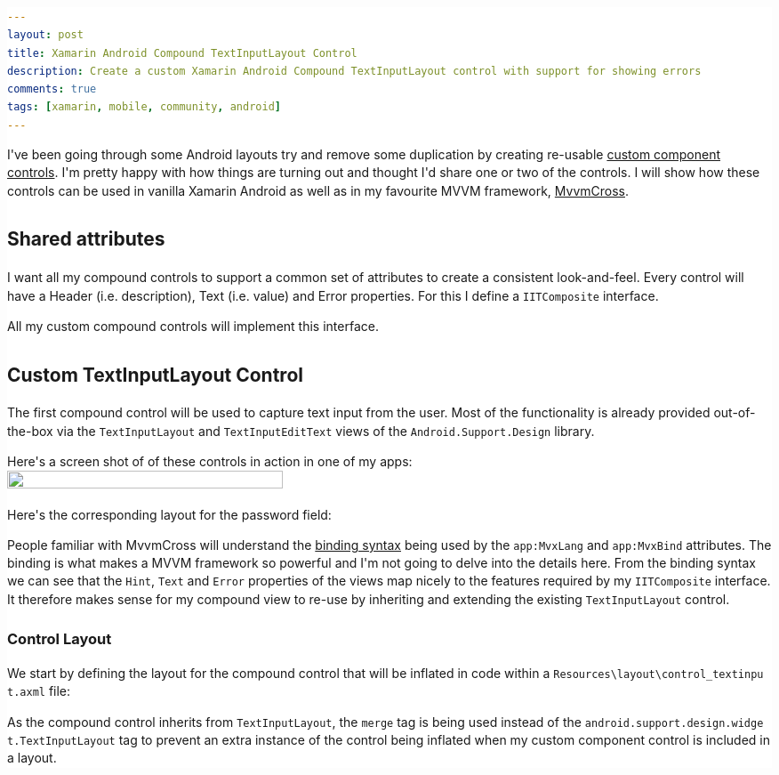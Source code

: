 ```yaml
---
layout: post
title: Xamarin Android Compound TextInputLayout Control
description: Create a custom Xamarin Android Compound TextInputLayout control with support for showing errors
comments: true
tags: [xamarin, mobile, community, android]
---
```


I've been going through some Android layouts try and remove some duplication by creating re-usable [custom component controls](https://developer.android.com/guide/topics/ui/custom-components.html).  I'm pretty happy with how things are turning out and thought I'd share one or two of the controls. I will show how these controls can be used in vanilla Xamarin Android as well as in my favourite MVVM framework, [MvvmCross](https://www.mvvmcross.com/).

## Shared attributes ##

I want all my compound controls to support a common set of attributes to create a consistent look-and-feel. Every control will have a Header (i.e. description), Text (i.e. value) and Error properties.  For this I define a `IITComposite` interface.

<script src="https://gist.github.com/cjlotz/15852d8df465c91632c8eeefb9a24e44.js"></script>

All my custom compound controls will implement this interface.

## Custom TextInputLayout Control ##

The first compound control will be used to capture text input from the user.  Most of the functionality is already provided out-of-the-box via the `TextInputLayout` and `TextInputEditText` views of the `Android.Support.Design` library.  

Here's a screen shot of of these controls in action in one of my apps:  <img src="{{ site.url }}/public/images/blog/ITTextInputLayout.png" height="60%" width="60%"/>

Here's the corresponding layout for the password field:

<script src="https://gist.github.com/cjlotz/7a13d8eff732aa52fc9927f3b7dd4abd.js"></script>

People familiar with MvvmCross will understand the [binding syntax](https://www.mvvmcross.com/documentation/fundamentals/data-binding) being used by the `app:MvxLang` and `app:MvxBind` attributes.  The binding is what makes a MVVM framework so powerful and I'm not going to delve into the details here.  From the binding syntax we can see that the `Hint`, `Text` and `Error` properties of the views map nicely to the features required by my `IITComposite` interface.  It therefore makes sense for my compound view to re-use by inheriting and extending the existing `TextInputLayout` control.

### Control Layout ###

We start by defining the layout for the compound control that will be inflated in code within a `Resources\layout\control_textinput.axml` file:

<script src="https://gist.github.com/cjlotz/9d9a8692f9d78821ba9d47fb10c95cfb.js"></script>

As the compound control inherits from `TextInputLayout`, the `merge` tag is being used instead of the `android.support.design.widget.TextInputLayout` tag to prevent an extra instance of the control being inflated when my custom component control is included in a layout.
